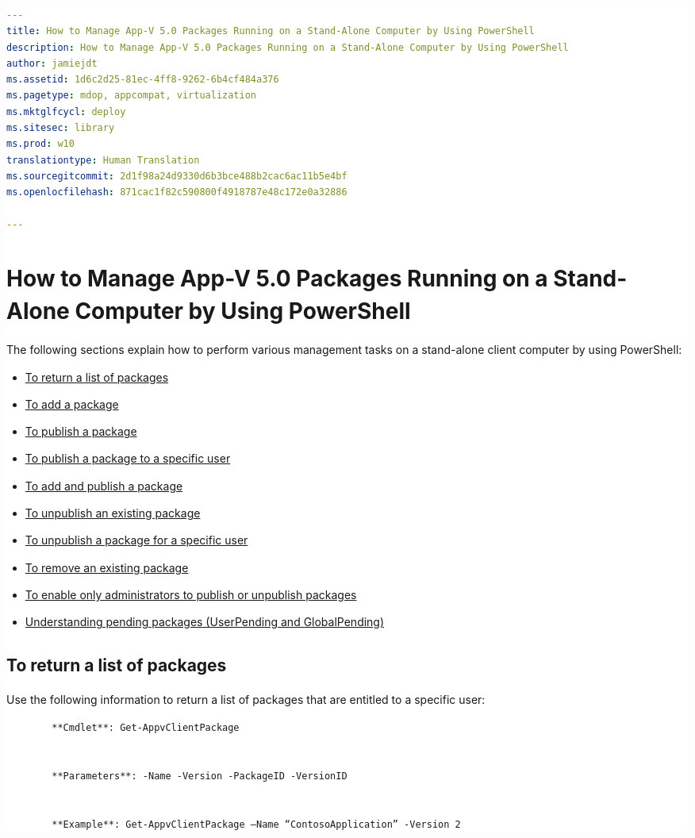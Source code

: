 ```yaml
---
title: How to Manage App-V 5.0 Packages Running on a Stand-Alone Computer by Using PowerShell
description: How to Manage App-V 5.0 Packages Running on a Stand-Alone Computer by Using PowerShell
author: jamiejdt
ms.assetid: 1d6c2d25-81ec-4ff8-9262-6b4cf484a376
ms.pagetype: mdop, appcompat, virtualization
ms.mktglfcycl: deploy
ms.sitesec: library
ms.prod: w10
translationtype: Human Translation
ms.sourcegitcommit: 2d1f98a24d9330d6b3bce488b2cac6ac11b5e4bf
ms.openlocfilehash: 871cac1f82c590800f4918787e48c172e0a32886

---
```



# How to Manage App-V 5.0 Packages Running on a Stand-Alone Computer by Using PowerShell


The following sections explain how to perform various management tasks on a stand-alone client computer by using PowerShell:

-   [To return a list of packages](#bkmk-return-pkgs-standalone-posh)

-   [To add a package](#bkmk-add-pkgs-standalone-posh)

-   [To publish a package](#bkmk-pub-pkg-standalone-posh)

-   [To publish a package to a specific user](#bkmk-pub-pkg-a-user-standalone-posh)

-   [To add and publish a package](#bkmk-add-pub-pkg-standalone-posh)

-   [To unpublish an existing package](#bkmk-unpub-pkg-standalone-posh)

-   [To unpublish a package for a specific user](#bkmk-unpub-pkg-specfc-use)

-   [To remove an existing package](#bkmk-remove-pkg-standalone-posh)

-   [To enable only administrators to publish or unpublish packages](#bkmk-admins-pub-pkgs)

-   [Understanding pending packages (UserPending and GlobalPending)](#bkmk-understd-pend-pkgs)

## <a href="" id="bkmk-return-pkgs-standalone-posh"></a>To return a list of packages


Use the following information to return a list of packages that are entitled to a specific user:


            **Cmdlet**: Get-AppvClientPackage


            **Parameters**: -Name -Version -PackageID -VersionID


            **Example**: Get-AppvClientPackage –Name “ContosoApplication” -Version 2
